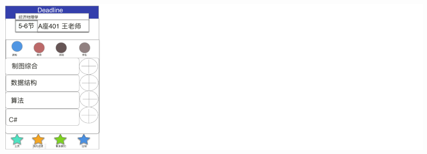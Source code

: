 <img src="./image-20190611204519118.png" width = "200" height = "300" alt="图片名称" align="center" /></div>
